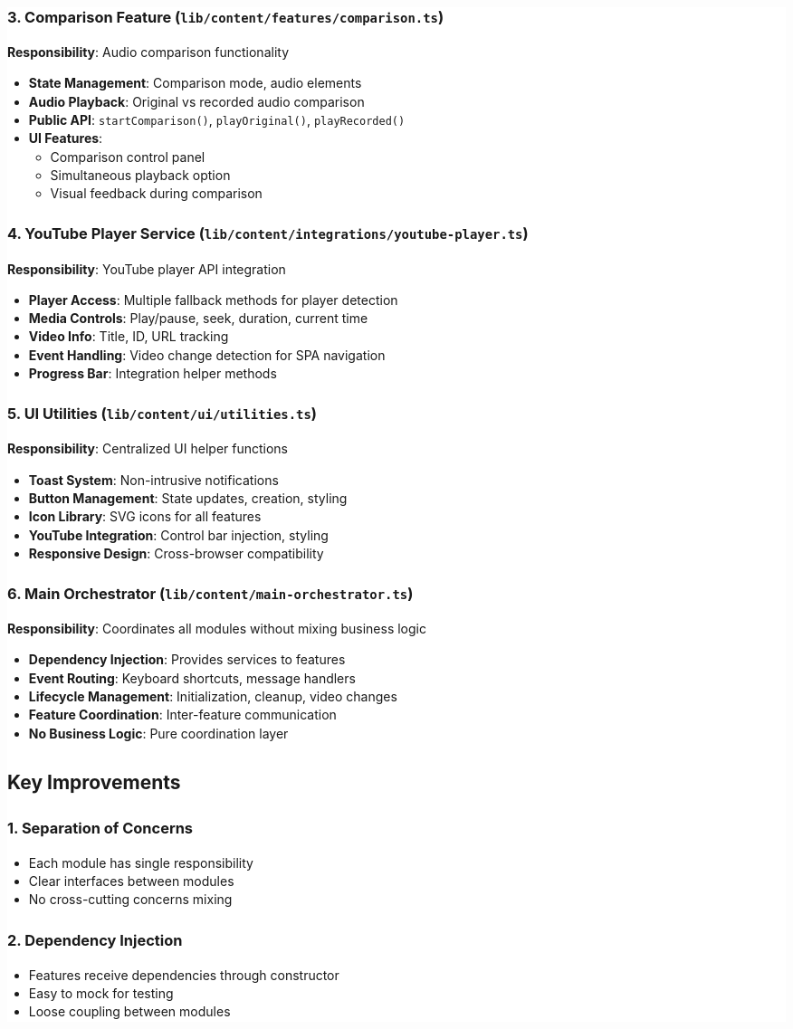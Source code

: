 ### 3. Comparison Feature (`lib/content/features/comparison.ts`)
**Responsibility**: Audio comparison functionality
- **State Management**: Comparison mode, audio elements
- **Audio Playback**: Original vs recorded audio comparison
- **Public API**: `startComparison()`, `playOriginal()`, `playRecorded()`
- **UI Features**:
  - Comparison control panel
  - Simultaneous playback option
  - Visual feedback during comparison

### 4. YouTube Player Service (`lib/content/integrations/youtube-player.ts`)
**Responsibility**: YouTube player API integration
- **Player Access**: Multiple fallback methods for player detection
- **Media Controls**: Play/pause, seek, duration, current time
- **Video Info**: Title, ID, URL tracking
- **Event Handling**: Video change detection for SPA navigation
- **Progress Bar**: Integration helper methods

### 5. UI Utilities (`lib/content/ui/utilities.ts`)
**Responsibility**: Centralized UI helper functions
- **Toast System**: Non-intrusive notifications
- **Button Management**: State updates, creation, styling
- **Icon Library**: SVG icons for all features
- **YouTube Integration**: Control bar injection, styling
- **Responsive Design**: Cross-browser compatibility

### 6. Main Orchestrator (`lib/content/main-orchestrator.ts`)
**Responsibility**: Coordinates all modules without mixing business logic
- **Dependency Injection**: Provides services to features
- **Event Routing**: Keyboard shortcuts, message handlers
- **Lifecycle Management**: Initialization, cleanup, video changes
- **Feature Coordination**: Inter-feature communication
- **No Business Logic**: Pure coordination layer

## Key Improvements

### 1. **Separation of Concerns**
- Each module has single responsibility
- Clear interfaces between modules
- No cross-cutting concerns mixing

### 2. **Dependency Injection**
- Features receive dependencies through constructor
- Easy to mock for testing
- Loose coupling between modules
